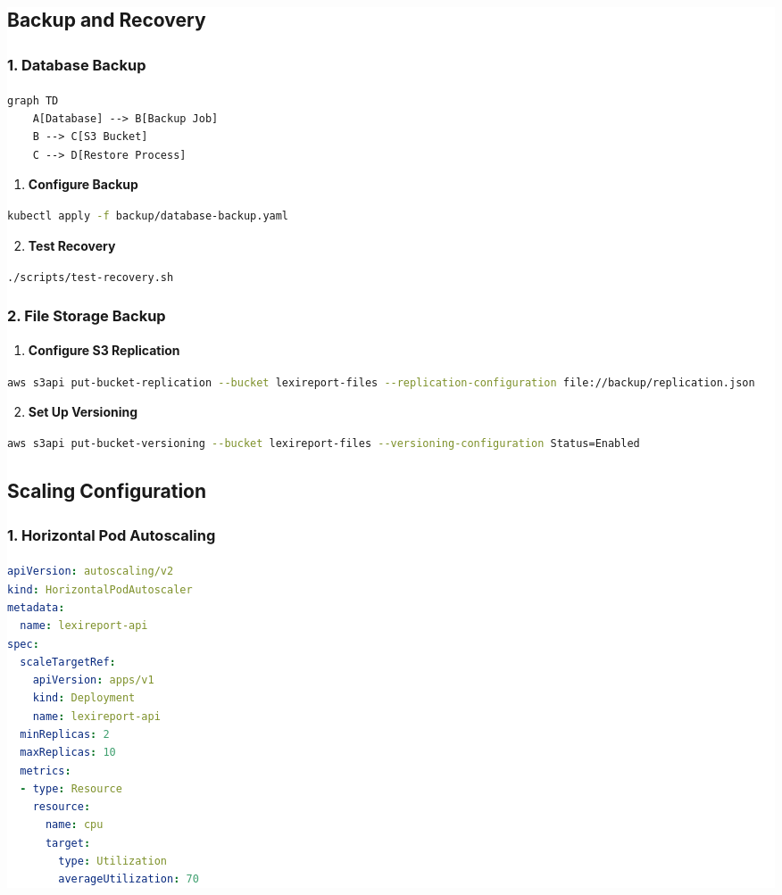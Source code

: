 ## Backup and Recovery

### 1. Database Backup

```mermaid
graph TD
    A[Database] --> B[Backup Job]
    B --> C[S3 Bucket]
    C --> D[Restore Process]
```

1. **Configure Backup**
```bash
kubectl apply -f backup/database-backup.yaml
```

2. **Test Recovery**
```bash
./scripts/test-recovery.sh
```

### 2. File Storage Backup

1. **Configure S3 Replication**
```bash
aws s3api put-bucket-replication --bucket lexireport-files --replication-configuration file://backup/replication.json
```

2. **Set Up Versioning**
```bash
aws s3api put-bucket-versioning --bucket lexireport-files --versioning-configuration Status=Enabled
```

## Scaling Configuration

### 1. Horizontal Pod Autoscaling

```yaml
apiVersion: autoscaling/v2
kind: HorizontalPodAutoscaler
metadata:
  name: lexireport-api
spec:
  scaleTargetRef:
    apiVersion: apps/v1
    kind: Deployment
    name: lexireport-api
  minReplicas: 2
  maxReplicas: 10
  metrics:
  - type: Resource
    resource:
      name: cpu
      target:
        type: Utilization
        averageUtilization: 70
```

